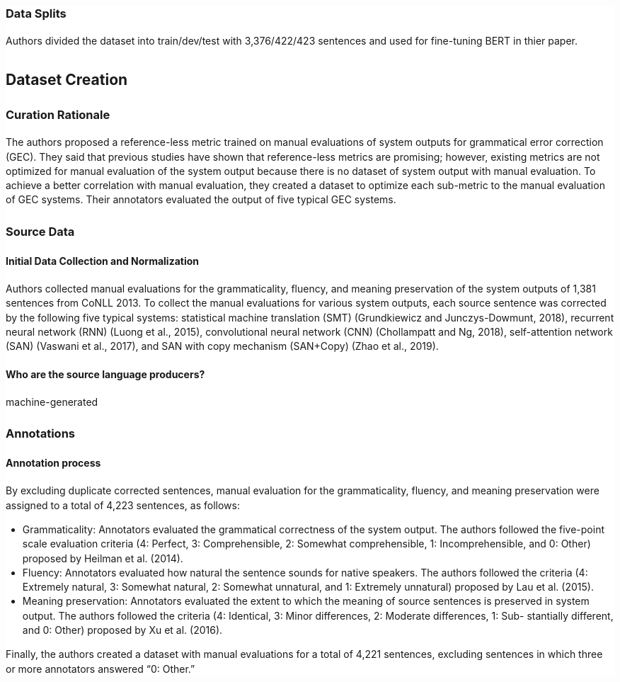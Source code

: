 ### Data Splits

Authors divided the dataset into train/dev/test with 3,376/422/423 sentences and used for fine-tuning BERT in thier paper.

## Dataset Creation

### Curation Rationale

The authors proposed a reference-less metric trained on manual evaluations of system outputs for grammatical error correction (GEC). 
They said that previous studies have shown that reference-less metrics are promising; however, existing metrics are not optimized for manual evaluation of the system output because there is no dataset of system output with manual evaluation.
To achieve a better correlation with manual evaluation, they created a dataset to optimize each sub-metric to the manual evaluation of GEC systems. Their annotators evaluated the output of five typical GEC systems.

### Source Data

#### Initial Data Collection and Normalization

Authors collected manual evaluations for the grammaticality, fluency, and meaning preservation of the system outputs of 1,381 sentences from CoNLL 2013.
To collect the manual evaluations for various system outputs, each source sentence was corrected by the following five typical systems: statistical machine translation (SMT) (Grundkiewicz and Junczys-Dowmunt, 2018), recurrent neural network (RNN) (Luong et al., 2015), convolutional neural network (CNN) (Chollampatt and Ng, 2018), self-attention network (SAN) (Vaswani et al., 2017), and SAN with copy mechanism (SAN+Copy) (Zhao et al., 2019).

#### Who are the source language producers?

machine-generated

### Annotations

#### Annotation process

By excluding duplicate corrected sentences, manual evaluation for the grammaticality, fluency, and meaning preservation were assigned to a total of 4,223 sentences, as follows: 
- Grammaticality: Annotators evaluated the grammatical correctness of the system output. The authors followed the five-point scale evaluation criteria (4: Perfect, 3: Comprehensible, 2: Somewhat comprehensible, 1: Incomprehensible, and 0: Other) proposed by Heilman et al. (2014). 
- Fluency: Annotators evaluated how natural the sentence sounds for native speakers. The authors followed the criteria (4: Extremely natural, 3: Somewhat natural, 2: Somewhat unnatural, and 1: Extremely unnatural) proposed by Lau et al. (2015). 
- Meaning preservation: Annotators evaluated the extent to which the meaning of source sentences is preserved in system output. The authors followed the criteria (4: Identical, 3: Minor differences, 2: Moderate differences, 1: Sub- stantially different, and 0: Other) proposed by Xu et al. (2016).

Finally, the authors created a dataset with manual evaluations for a total of 4,221 sentences, excluding sentences in which three or more annotators answered “0: Other.”
